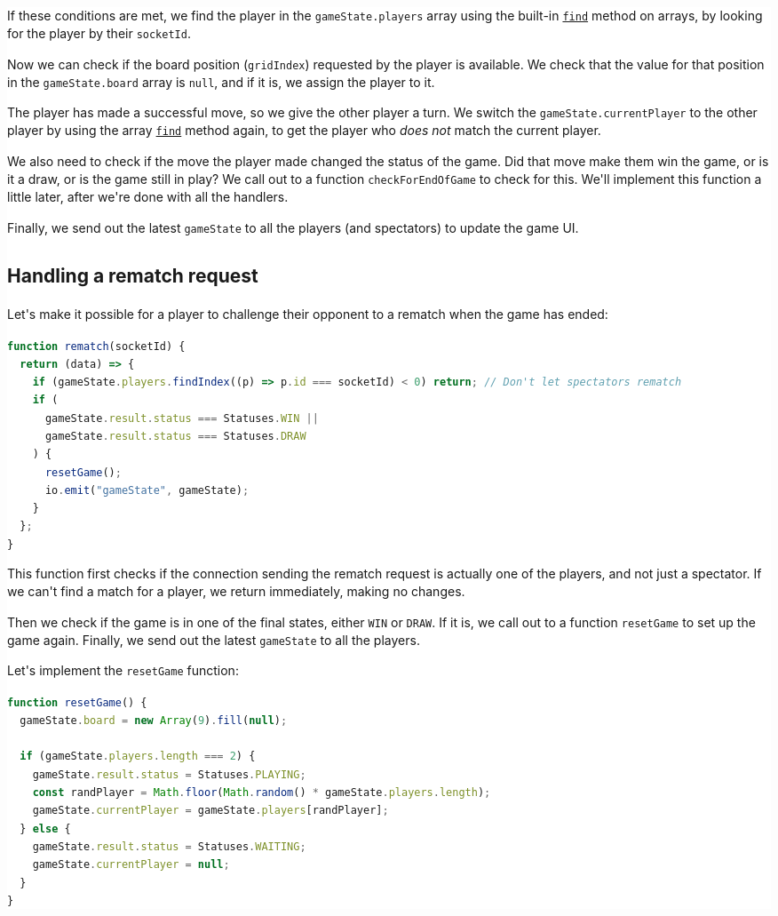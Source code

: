 If these conditions are met, we find the player in the `gameState.players` array using the built-in [`find`](https://developer.mozilla.org/en-US/docs/Web/JavaScript/Reference/Global_Objects/Array/find) method on arrays, by looking for the player by their `socketId`.

Now we can check if the board position (`gridIndex`) requested by the player is available. We check that the value for that position in the `gameState.board` array is `null`, and if it is, we assign the player to it.

The player has made a successful move, so we give the other player a turn. We switch the `gameState.currentPlayer` to the other player by using the array [`find`](https://developer.mozilla.org/en-US/docs/Web/JavaScript/Reference/Global_Objects/Array/find) method again, to get the player who _does not_ match the current player.

We also need to check if the move the player made changed the status of the game. Did that move make them win the game, or is it a draw, or is the game still in play? We call out to a function `checkForEndOfGame` to check for this. We'll implement this function a little later, after we're done with all the handlers.

Finally, we send out the latest `gameState` to all the players (and spectators) to update the game UI.

## Handling a rematch request

Let's make it possible for a player to challenge their opponent to a rematch when the game has ended:

```js
function rematch(socketId) {
  return (data) => {
    if (gameState.players.findIndex((p) => p.id === socketId) < 0) return; // Don't let spectators rematch
    if (
      gameState.result.status === Statuses.WIN ||
      gameState.result.status === Statuses.DRAW
    ) {
      resetGame();
      io.emit("gameState", gameState);
    }
  };
}
```

This function first checks if the connection sending the rematch request is actually one of the players, and not just a spectator. If we can't find a match for a player, we return immediately, making no changes.

Then we check if the game is in one of the final states, either `WIN` or `DRAW`. If it is, we call out to a function `resetGame` to set up the game again. Finally, we send out the latest `gameState` to all the players.

Let's implement the `resetGame` function:

```js
function resetGame() {
  gameState.board = new Array(9).fill(null);

  if (gameState.players.length === 2) {
    gameState.result.status = Statuses.PLAYING;
    const randPlayer = Math.floor(Math.random() * gameState.players.length);
    gameState.currentPlayer = gameState.players[randPlayer];
  } else {
    gameState.result.status = Statuses.WAITING;
    gameState.currentPlayer = null;
  }
}
```

